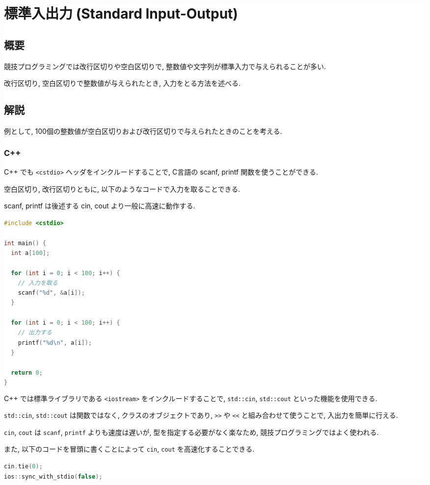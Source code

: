 # 標準入出力 (Standard Input-Output)

## 概要

競技プログラミングでは改行区切りや空白区切りで, 整数値や文字列が標準入力で与えられることが多い.

改行区切り, 空白区切りで整数値が与えられたとき, 入力をとる方法を述べる.

## 解説

例として, 100個の整数値が空白区切りおよび改行区切りで与えられたときのことを考える.

### C++

C++ でも `<cstdio>` ヘッダをインクルードすることで, C言語の scanf, printf 関数を使うことができる.

空白区切り, 改行区切りともに, 以下のようなコードで入力を取ることできる.

scanf, printf は後述する cin, cout より一般に高速に動作する.

```cpp
#include <cstdio>

int main() {
  int a[100];

  for (int i = 0; i < 100; i++) {
    // 入力を取る
    scanf("%d", &a[i]);
  }

  for (int i = 0; i < 100; i++) {
    // 出力する
    printf("%d\n", a[i]);
  }

  return 0;
}
```

C++ では標準ライブラリである `<iostream>` をインクルードすることで, `std::cin`, `std::cout` といった機能を使用できる.

`std::cin`, `std::cout` は関数ではなく, クラスのオブジェクトであり, `>>` や `<<` と組み合わせて使うことで,
入出力を簡単に行える.

`cin`, `cout` は `scanf`, `printf` よりも速度は遅いが, 型を指定する必要がなく楽なため,
競技プログラミングではよく使われる.

また, 以下のコードを冒頭に書くことによって `cin`, `cout` を高速化することできる.

```cpp
cin.tie(0);
ios::sync_with_stdio(false);
```
